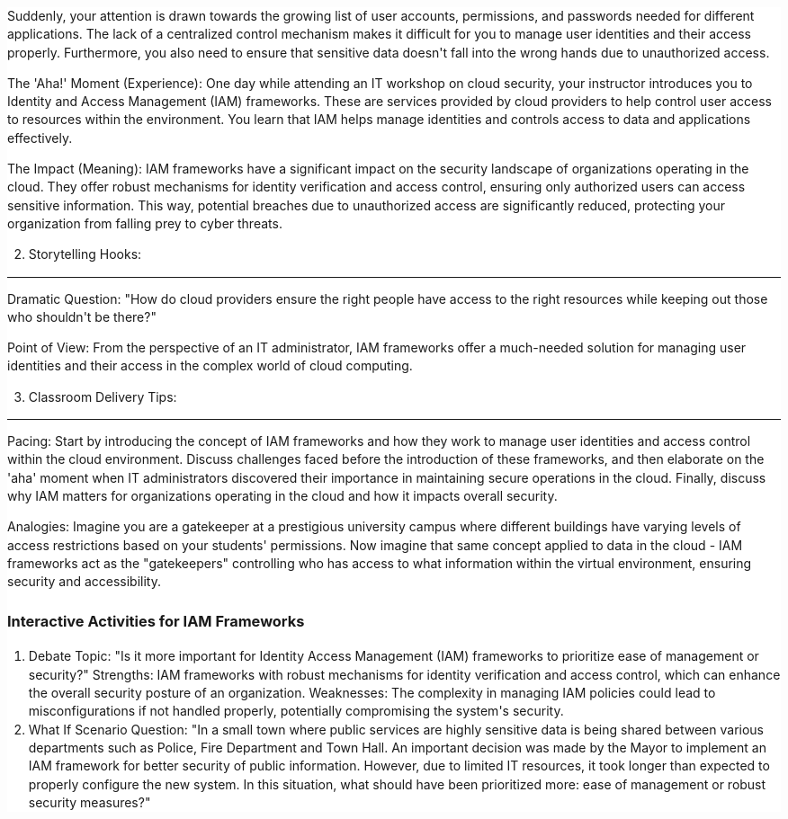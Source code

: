 Suddenly, your attention is drawn towards the growing list of user accounts, permissions, and passwords needed for different applications. The lack of a centralized control mechanism makes it difficult for you to manage user identities and their access properly. Furthermore, you also need to ensure that sensitive data doesn't fall into the wrong hands due to unauthorized access.

The 'Aha!' Moment (Experience): One day while attending an IT workshop on cloud security, your instructor introduces you to Identity and Access Management (IAM) frameworks. These are services provided by cloud providers to help control user access to resources within the environment. You learn that IAM helps manage identities and controls access to data and applications effectively.

The Impact (Meaning): IAM frameworks have a significant impact on the security landscape of organizations operating in the cloud. They offer robust mechanisms for identity verification and access control, ensuring only authorized users can access sensitive information. This way, potential breaches due to unauthorized access are significantly reduced, protecting your organization from falling prey to cyber threats.

2. Storytelling Hooks:

---

Dramatic Question: "How do cloud providers ensure the right people have access to the right resources while keeping out those who shouldn't be there?"

Point of View: From the perspective of an IT administrator, IAM frameworks offer a much-needed solution for managing user identities and their access in the complex world of cloud computing.

3. Classroom Delivery Tips:

---

Pacing: Start by introducing the concept of IAM frameworks and how they work to manage user identities and access control within the cloud environment. Discuss challenges faced before the introduction of these frameworks, and then elaborate on the 'aha' moment when IT administrators discovered their importance in maintaining secure operations in the cloud. Finally, discuss why IAM matters for organizations operating in the cloud and how it impacts overall security.

Analogies: Imagine you are a gatekeeper at a prestigious university campus where different buildings have varying levels of access restrictions based on your students' permissions. Now imagine that same concept applied to data in the cloud - IAM frameworks act as the "gatekeepers" controlling who has access to what information within the virtual environment, ensuring security and accessibility.

### Interactive Activities for IAM Frameworks
1. Debate Topic: "Is it more important for Identity Access Management (IAM) frameworks to prioritize ease of management or security?"
   Strengths: IAM frameworks with robust mechanisms for identity verification and access control, which can enhance the overall security posture of an organization.
   Weaknesses: The complexity in managing IAM policies could lead to misconfigurations if not handled properly, potentially compromising the system's security.
2. What If Scenario Question: "In a small town where public services are highly sensitive data is being shared between various departments such as Police, Fire Department and Town Hall. An important decision was made by the Mayor to implement an IAM framework for better security of public information. However, due to limited IT resources, it took longer than expected to properly configure the new system. In this situation, what should have been prioritized more: ease of management or robust security measures?"
